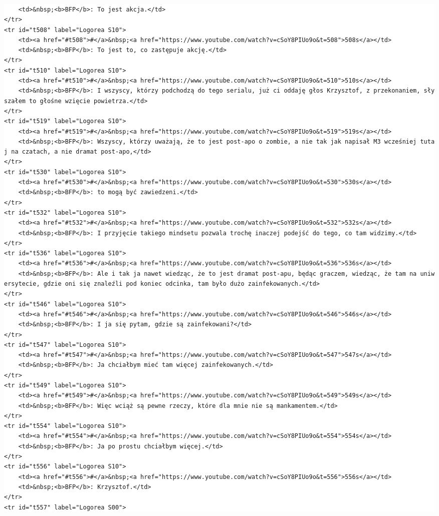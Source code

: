         <td>&nbsp;<b>BFP</b>: To jest akcja.</td>
    </tr>
    <tr id="t508" label="Logorea S10">
        <td><a href="#t508">#</a>&nbsp;<a href="https://www.youtube.com/watch?v=cSoY8PIUo9o&t=508">508s</a></td>
        <td>&nbsp;<b>BFP</b>: To jest to, co zastępuje akcję.</td>
    </tr>
    <tr id="t510" label="Logorea S10">
        <td><a href="#t510">#</a>&nbsp;<a href="https://www.youtube.com/watch?v=cSoY8PIUo9o&t=510">510s</a></td>
        <td>&nbsp;<b>BFP</b>: I wszyscy, którzy podchodzą do tego serialu, już ci oddaję głos Krzysztof, z przekonaniem, słyszałem to głośne wzięcie powietrza.</td>
    </tr>
    <tr id="t519" label="Logorea S10">
        <td><a href="#t519">#</a>&nbsp;<a href="https://www.youtube.com/watch?v=cSoY8PIUo9o&t=519">519s</a></td>
        <td>&nbsp;<b>BFP</b>: Wszyscy, którzy uważają, że to jest post-apo o zombie, a nie tak jak napisał M3 wcześniej tutaj na czatach, a nie dramat post-apo,</td>
    </tr>
    <tr id="t530" label="Logorea S10">
        <td><a href="#t530">#</a>&nbsp;<a href="https://www.youtube.com/watch?v=cSoY8PIUo9o&t=530">530s</a></td>
        <td>&nbsp;<b>BFP</b>: to mogą być zawiedzeni.</td>
    </tr>
    <tr id="t532" label="Logorea S10">
        <td><a href="#t532">#</a>&nbsp;<a href="https://www.youtube.com/watch?v=cSoY8PIUo9o&t=532">532s</a></td>
        <td>&nbsp;<b>BFP</b>: I przyjęcie takiego mindsetu pozwala trochę inaczej podejść do tego, co tam widzimy.</td>
    </tr>
    <tr id="t536" label="Logorea S10">
        <td><a href="#t536">#</a>&nbsp;<a href="https://www.youtube.com/watch?v=cSoY8PIUo9o&t=536">536s</a></td>
        <td>&nbsp;<b>BFP</b>: Ale i tak ja nawet wiedząc, że to jest dramat post-apu, będąc graczem, wiedząc, że tam na uniwersytecie, gdzie oni się znaleźli pod koniec odcinka, tam było dużo zainfekowanych.</td>
    </tr>
    <tr id="t546" label="Logorea S10">
        <td><a href="#t546">#</a>&nbsp;<a href="https://www.youtube.com/watch?v=cSoY8PIUo9o&t=546">546s</a></td>
        <td>&nbsp;<b>BFP</b>: I ja się pytam, gdzie są zainfekowani?</td>
    </tr>
    <tr id="t547" label="Logorea S10">
        <td><a href="#t547">#</a>&nbsp;<a href="https://www.youtube.com/watch?v=cSoY8PIUo9o&t=547">547s</a></td>
        <td>&nbsp;<b>BFP</b>: Ja chciałbym mieć tam więcej zainfekowanych.</td>
    </tr>
    <tr id="t549" label="Logorea S10">
        <td><a href="#t549">#</a>&nbsp;<a href="https://www.youtube.com/watch?v=cSoY8PIUo9o&t=549">549s</a></td>
        <td>&nbsp;<b>BFP</b>: Więc wciąż są pewne rzeczy, które dla mnie nie są mankamentem.</td>
    </tr>
    <tr id="t554" label="Logorea S10">
        <td><a href="#t554">#</a>&nbsp;<a href="https://www.youtube.com/watch?v=cSoY8PIUo9o&t=554">554s</a></td>
        <td>&nbsp;<b>BFP</b>: Ja po prostu chciałbym więcej.</td>
    </tr>
    <tr id="t556" label="Logorea S10">
        <td><a href="#t556">#</a>&nbsp;<a href="https://www.youtube.com/watch?v=cSoY8PIUo9o&t=556">556s</a></td>
        <td>&nbsp;<b>BFP</b>: Krzysztof.</td>
    </tr>
    <tr id="t557" label="Logorea S00">